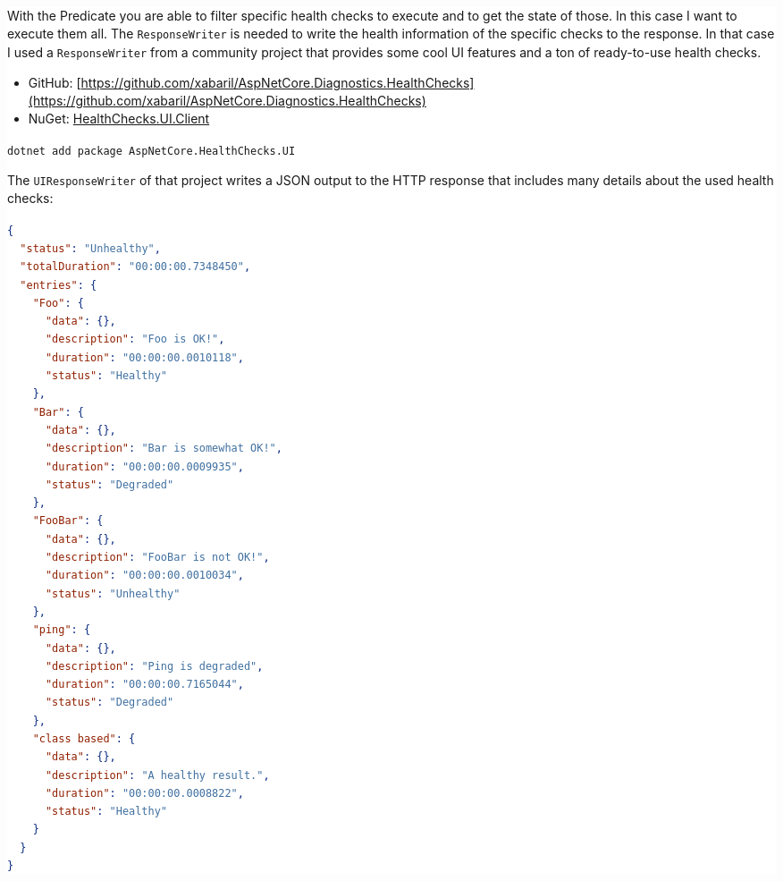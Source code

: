 With the Predicate you are able to filter specific health checks to execute and to get the state of those. In this case I want to execute them all. The `ResponseWriter` is needed to write the health information of the specific checks to the response. In that case I used a `ResponseWriter` from a community project that provides some cool UI features and a ton of ready-to-use health checks.

* GitHub: [https://github.com/xabaril/AspNetCore.Diagnostics.HealthChecks](https://github.com/xabaril/AspNetCore.Diagnostics.HealthChecks)
* NuGet: [HealthChecks.UI.Client](https://www.nuget.org/packages/AspNetCore.HealthChecks.UI/)

~~~shell
dotnet add package AspNetCore.HealthChecks.UI
~~~

The `UIResponseWriter` of that project writes a JSON output  to the HTTP response that includes many details about the used health checks:

~~~json
{
  "status": "Unhealthy",
  "totalDuration": "00:00:00.7348450",
  "entries": {
    "Foo": {
      "data": {},
      "description": "Foo is OK!",
      "duration": "00:00:00.0010118",
      "status": "Healthy"
    },
    "Bar": {
      "data": {},
      "description": "Bar is somewhat OK!",
      "duration": "00:00:00.0009935",
      "status": "Degraded"
    },
    "FooBar": {
      "data": {},
      "description": "FooBar is not OK!",
      "duration": "00:00:00.0010034",
      "status": "Unhealthy"
    },
    "ping": {
      "data": {},
      "description": "Ping is degraded",
      "duration": "00:00:00.7165044",
      "status": "Degraded"
    },
    "class based": {
      "data": {},
      "description": "A healthy result.",
      "duration": "00:00:00.0008822",
      "status": "Healthy"
    }
  }
}
~~~
